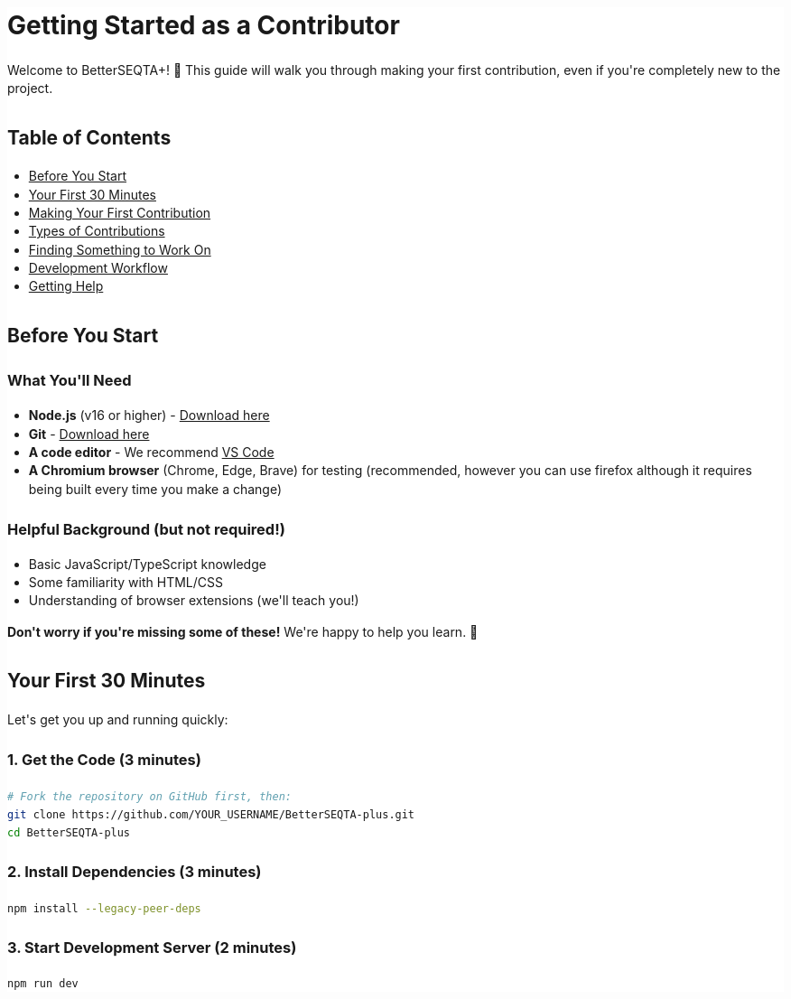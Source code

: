 # Getting Started as a Contributor

Welcome to BetterSEQTA+! 🎉 This guide will walk you through making your first contribution, even if you're completely new to the project.

## Table of Contents

- [Before You Start](#before-you-start)
- [Your First 30 Minutes](#your-first-30-minutes)
- [Making Your First Contribution](#making-your-first-contribution)
- [Types of Contributions](#types-of-contributions)
- [Finding Something to Work On](#finding-something-to-work-on)
- [Development Workflow](#development-workflow)
- [Getting Help](#getting-help)

## Before You Start

### What You'll Need
- **Node.js** (v16 or higher) - [Download here](https://nodejs.org/)
- **Git** - [Download here](https://git-scm.com/)
- **A code editor** - We recommend [VS Code](https://code.visualstudio.com/)
- **A Chromium browser** (Chrome, Edge, Brave) for testing (recommended, however you can use firefox although it requires being built every time you make a change)

### Helpful Background (but not required!)
- Basic JavaScript/TypeScript knowledge
- Some familiarity with HTML/CSS
- Understanding of browser extensions (we'll teach you!)

**Don't worry if you're missing some of these!** We're happy to help you learn. 🤗

## Your First 30 Minutes

Let's get you up and running quickly:

### 1. Get the Code (3 minutes)
```bash
# Fork the repository on GitHub first, then:
git clone https://github.com/YOUR_USERNAME/BetterSEQTA-plus.git
cd BetterSEQTA-plus
```

### 2. Install Dependencies (3 minutes)
```bash
npm install --legacy-peer-deps
```

### 3. Start Development Server (2 minutes)
```bash
npm run dev
```
